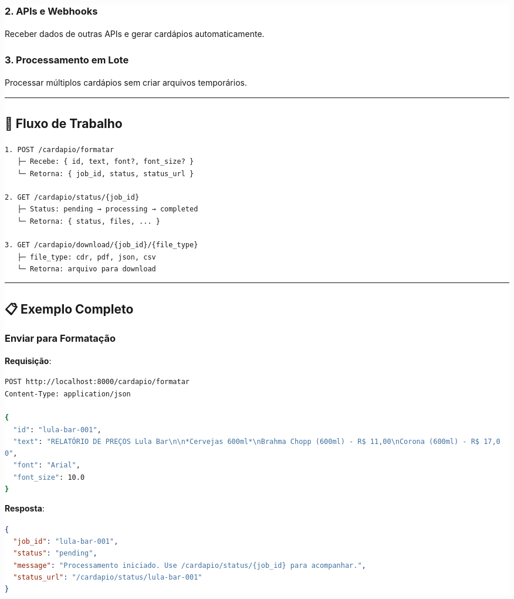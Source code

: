 ### 2. APIs e Webhooks
Receber dados de outras APIs e gerar cardápios automaticamente.

### 3. Processamento em Lote
Processar múltiplos cardápios sem criar arquivos temporários.

---

## 🔄 Fluxo de Trabalho

```
1. POST /cardapio/formatar
   ├─ Recebe: { id, text, font?, font_size? }
   └─ Retorna: { job_id, status, status_url }

2. GET /cardapio/status/{job_id}
   ├─ Status: pending → processing → completed
   └─ Retorna: { status, files, ... }

3. GET /cardapio/download/{job_id}/{file_type}
   ├─ file_type: cdr, pdf, json, csv
   └─ Retorna: arquivo para download
```

---

## 📋 Exemplo Completo

### Enviar para Formatação

**Requisição**:
```bash
POST http://localhost:8000/cardapio/formatar
Content-Type: application/json

{
  "id": "lula-bar-001",
  "text": "RELATÓRIO DE PREÇOS Lula Bar\n\n*Cervejas 600ml*\nBrahma Chopp (600ml) - R$ 11,00\nCorona (600ml) - R$ 17,00",
  "font": "Arial",
  "font_size": 10.0
}
```

**Resposta**:
```json
{
  "job_id": "lula-bar-001",
  "status": "pending",
  "message": "Processamento iniciado. Use /cardapio/status/{job_id} para acompanhar.",
  "status_url": "/cardapio/status/lula-bar-001"
}
```
